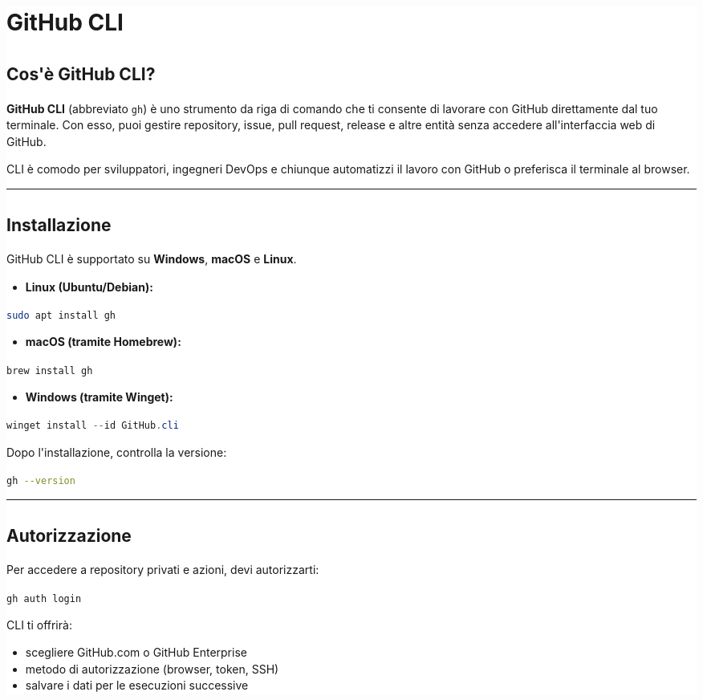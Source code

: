 # GitHub CLI

## Cos'è GitHub CLI?

**GitHub CLI** (abbreviato `gh`) è uno strumento da riga di comando che ti consente di lavorare con GitHub direttamente dal tuo terminale.
Con esso, puoi gestire repository, issue, pull request, release e altre entità senza accedere all'interfaccia web di GitHub.

CLI è comodo per sviluppatori, ingegneri DevOps e chiunque automatizzi il lavoro con GitHub o preferisca il terminale al browser.

---

## Installazione

GitHub CLI è supportato su **Windows**, **macOS** e **Linux**.

*   **Linux (Ubuntu/Debian):**

```bash
sudo apt install gh
```

*   **macOS (tramite Homebrew):**

```bash
brew install gh
```

*   **Windows (tramite Winget):**

```powershell
winget install --id GitHub.cli
```

Dopo l'installazione, controlla la versione:

```bash
gh --version
```

---

## Autorizzazione

Per accedere a repository privati e azioni, devi autorizzarti:

```bash
gh auth login
```

CLI ti offrirà:

*   scegliere GitHub.com o GitHub Enterprise
*   metodo di autorizzazione (browser, token, SSH)
*   salvare i dati per le esecuzioni successive
